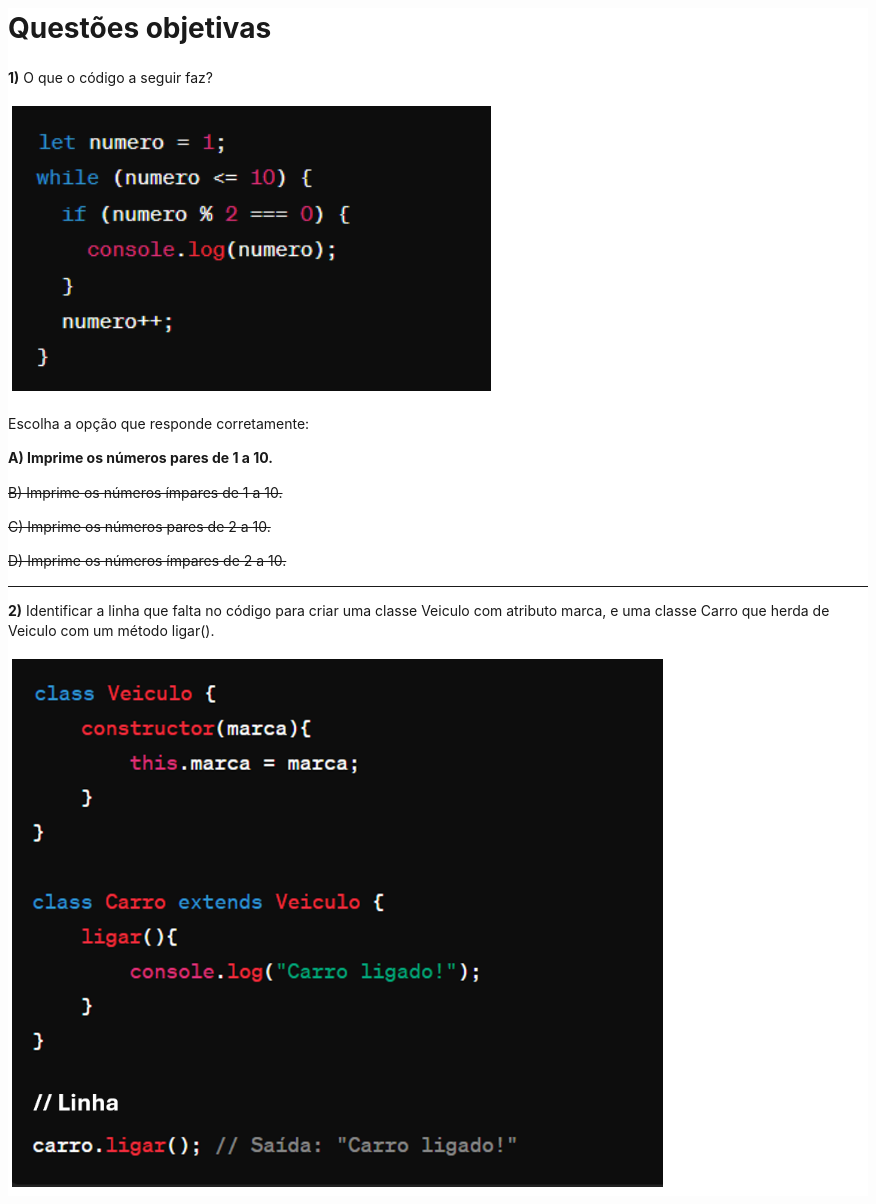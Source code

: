 # Questões objetivas

**1)** O que o código a seguir faz?

![Uma imagem](assets/ex01.PNG)

Escolha a opção que responde corretamente:

**A) Imprime os números pares de 1 a 10.**

~~B) Imprime os números ímpares de 1 a 10.~~

~~C) Imprime os números pares de 2 a 10.~~

~~D) Imprime os números ímpares de 2 a 10.~~

______

**2)** Identificar a linha que falta no código para criar uma classe Veiculo com atributo marca, e uma classe Carro que herda de Veiculo com um método ligar(). 

![Uma imagem](assets/ex02.PNG)

